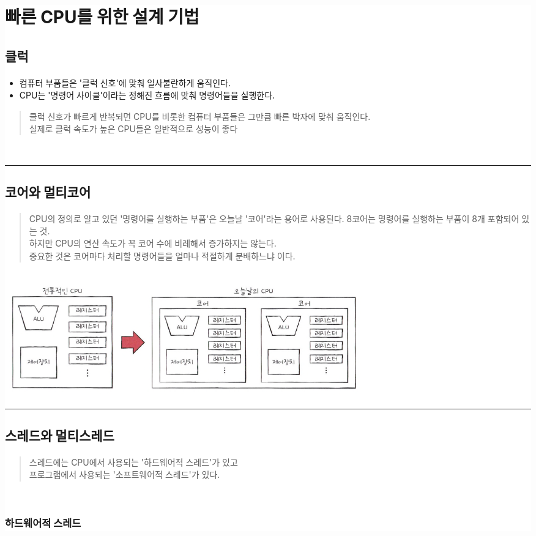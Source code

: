 # 빠른 CPU를 위한 설계 기법

## 클럭

- 컴퓨터 부품들은 '클럭 신호'에 맞춰 일사불란하게 움직인다.
- CPU는 '명령어 사이클'이라는 정해진 흐름에 맞춰 명령어들을 실행한다.

> 클럭 신호가 빠르게 반복되면 CPU를 비롯한 컴퓨터 부품들은 그만큼 빠른 박자에 맞춰 움직인다. <br>
> 실제로 클럭 속도가 높은 CPU들은 일반적으로 성능이 좋다


<br>
<hr>


## 코어와 멀티코어

> CPU의 정의로 알고 있던 '명령어를 실행하는 부품'은 오늘날 '코어'라는 용어로 사용된다.
> 8코어는 명령어를 실행하는 부품이 8개 포함되어 있는 것. <br>
> 하지만 CPU의 연산 속도가 꼭 코어 수에 비례해서 증가하지는 않는다. <br>
> 중요한 것은 코어마다 처리할 명령어들을 얼마나 적절하게 분배하느냐 이다. 

<br>

<img src="img/9.png" width=600 />


<br>
<hr>



## 스레드와 멀티스레드

> 스레드에는 CPU에서 사용되는 '하드웨어적 스레드'가 있고 <br>
> 프로그램에서 사용되는 '소프트웨어적 스레드'가 있다.

<br>

### 하드웨어적 스레드

